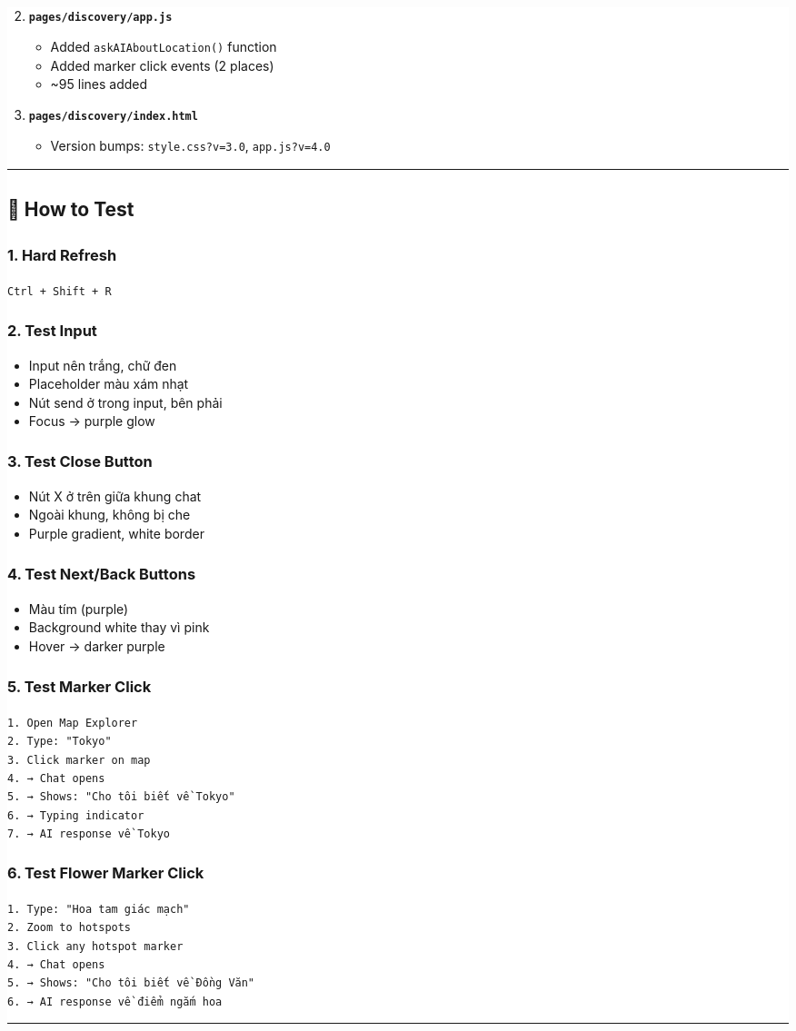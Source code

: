 2. **`pages/discovery/app.js`**
   - Added `askAIAboutLocation()` function
   - Added marker click events (2 places)
   - ~95 lines added

3. **`pages/discovery/index.html`**
   - Version bumps: `style.css?v=3.0`, `app.js?v=4.0`

---

## 🔄 How to Test

### 1. Hard Refresh
```
Ctrl + Shift + R
```

### 2. Test Input
- Input nên trắng, chữ đen
- Placeholder màu xám nhạt
- Nút send ở trong input, bên phải
- Focus → purple glow

### 3. Test Close Button
- Nút X ở trên giữa khung chat
- Ngoài khung, không bị che
- Purple gradient, white border

### 4. Test Next/Back Buttons
- Màu tím (purple)
- Background white thay vì pink
- Hover → darker purple

### 5. Test Marker Click
```
1. Open Map Explorer
2. Type: "Tokyo"
3. Click marker on map
4. → Chat opens
5. → Shows: "Cho tôi biết về Tokyo"
6. → Typing indicator
7. → AI response về Tokyo
```

### 6. Test Flower Marker Click
```
1. Type: "Hoa tam giác mạch"
2. Zoom to hotspots
3. Click any hotspot marker
4. → Chat opens
5. → Shows: "Cho tôi biết về Đồng Văn"
6. → AI response về điểm ngắm hoa
```

---